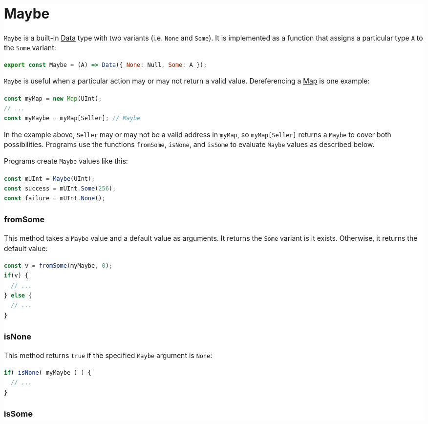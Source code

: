 # Maybe

`Maybe` is a built-in [Data](#data) type with two variants (i.e. `None` and `Some`). It is implemented as a function that assigns a particular type `A` to the `Some` variant:

``` js nonum
export const Maybe = (A) => Data({ None: Null, Some: A });
```

`Maybe` is useful when a particular action may or may not return a valid value. Dereferencing a [Map](#map) is one example:

``` js nonum
const myMap = new Map(UInt);
// ...
const myMaybe = myMap[Seller]; // Maybe
```

In the example above, `Seller` may or may not be a valid address in `myMap`, so `myMap[Seller]` returns a `Maybe` to cover both possibilities. Programs use the functions `fromSome`, `isNone`, and `isSome` to evaluate `Maybe` values as described below.

Programs create `Maybe` values like this:

``` js nonum
const mUInt = Maybe(UInt);
const success = mUInt.Some(256);
const failure = mUInt.None();
```

### fromSome

This method takes a `Maybe` value and a default value as arguments. It returns the `Some` variant is it exists. Otherwise, it returns the default value:

``` js nonum
const v = fromSome(myMaybe, 0);
if(v) {
  // ...
} else {
  // ...
}
```

### isNone

This method returns `true` if the specified `Maybe` argument is `None`:

``` js nonum
if( isNone( myMaybe ) ) {
  // ...
}
```

### isSome
